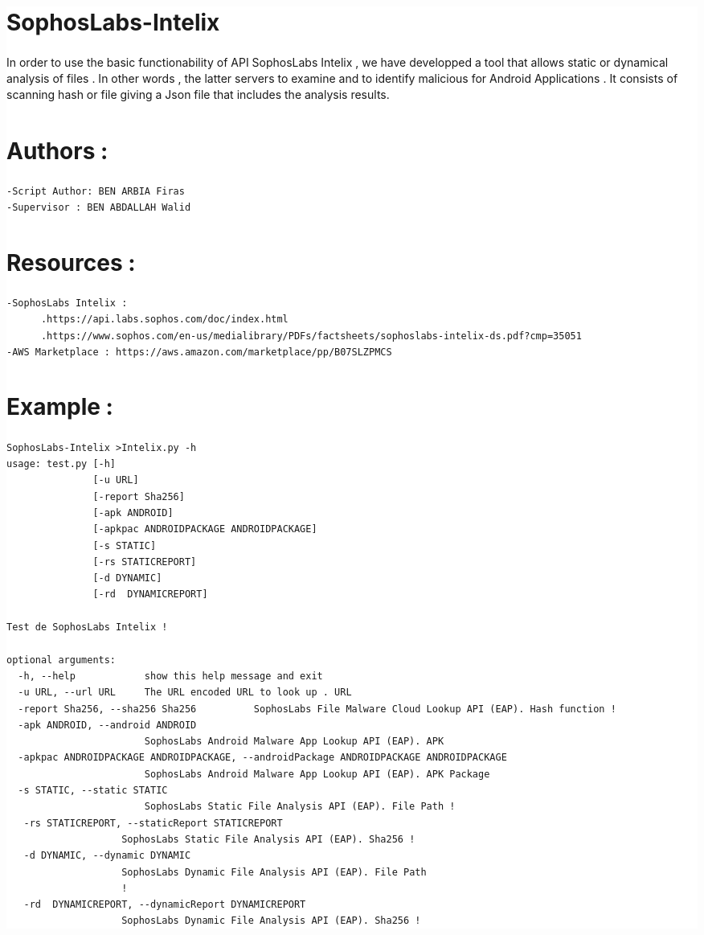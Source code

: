 # SophosLabs-Intelix
In order to use the basic functionability of API SophosLabs Intelix , we have developped a tool that allows static or dynamical analysis of files . In other words , the latter servers to examine and to identify malicious for Android Applications . It consists of scanning 
hash or file giving a Json file that includes the analysis results.


# Authors  : 
    -Script Author: BEN ARBIA Firas
    -Supervisor : BEN ABDALLAH Walid

# Resources : 
    -SophosLabs Intelix :
          .https://api.labs.sophos.com/doc/index.html
          .https://www.sophos.com/en-us/medialibrary/PDFs/factsheets/sophoslabs-intelix-ds.pdf?cmp=35051
    -AWS Marketplace : https://aws.amazon.com/marketplace/pp/B07SLZPMCS
    
# Example  : 

    SophosLabs-Intelix >Intelix.py -h
    usage: test.py [-h] 
                   [-u URL]
                   [-report Sha256]
                   [-apk ANDROID]
                   [-apkpac ANDROIDPACKAGE ANDROIDPACKAGE]
                   [-s STATIC]
                   [-rs STATICREPORT]
                   [-d DYNAMIC]
                   [-rd  DYNAMICREPORT]
                  
    Test de SophosLabs Intelix !

    optional arguments:
      -h, --help            show this help message and exit
      -u URL, --url URL     The URL encoded URL to look up . URL
      -report Sha256, --sha256 Sha256          SophosLabs File Malware Cloud Lookup API (EAP). Hash function !
      -apk ANDROID, --android ANDROID
                            SophosLabs Android Malware App Lookup API (EAP). APK
      -apkpac ANDROIDPACKAGE ANDROIDPACKAGE, --androidPackage ANDROIDPACKAGE ANDROIDPACKAGE
                            SophosLabs Android Malware App Lookup API (EAP). APK Package
      -s STATIC, --static STATIC
                            SophosLabs Static File Analysis API (EAP). File Path !
       -rs STATICREPORT, --staticReport STATICREPORT
                        SophosLabs Static File Analysis API (EAP). Sha256 !
       -d DYNAMIC, --dynamic DYNAMIC
                        SophosLabs Dynamic File Analysis API (EAP). File Path
                        !
       -rd  DYNAMICREPORT, --dynamicReport DYNAMICREPORT
                        SophosLabs Dynamic File Analysis API (EAP). Sha256 !
      
